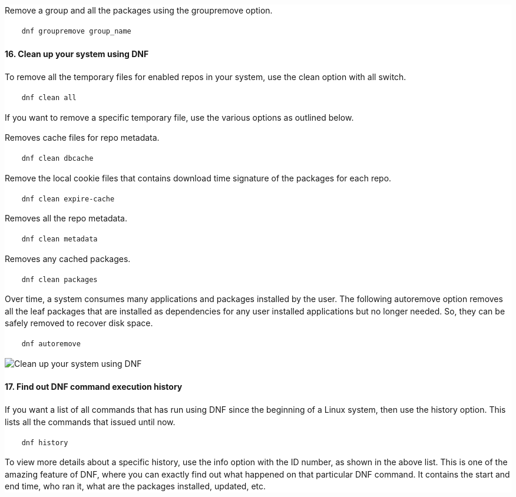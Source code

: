 Remove a group and all the packages using the groupremove option.

```
    dnf groupremove group_name
```

#### 16. Clean up your system using DNF

To remove all the temporary files for enabled repos in your system, use the clean option with all switch.

```
    dnf clean all
```

If you want to remove a specific temporary file, use the various options as outlined below.

Removes cache files for repo metadata.

```
    dnf clean dbcache
```

Remove the local cookie files that contains download time signature of the packages for each repo.

```
    dnf clean expire-cache
```

Removes all the repo metadata.

```
    dnf clean metadata
```

Removes any cached packages.

```
    dnf clean packages
```

Over time, a system consumes many applications and packages installed by the user. The following autoremove option removes all the leaf packages that are installed as dependencies for any user installed applications but no longer needed. So, they can be safely removed to recover disk space.

```
    dnf autoremove
```

![Clean up your system using DNF][27]

#### 17. Find out DNF command execution history

If you want a list of all commands that has run using DNF since the beginning of a Linux system, then use the history option. This lists all the commands that issued until now.

```
    dnf history
```

To view more details about a specific history, use the info option with the ID number, as shown in the above list. This is one of the amazing feature of DNF, where you can exactly find out what happened on that particular DNF command. It contains the start and end time, who ran it, what are the packages installed, updated, etc.


[#]: subject: "Essential DNF Commands for Linux Users [With Examples]"
[#]: via: "https://www.debugpoint.com/2022/01/dnf-commands-examples/"
[#]: author: "Arindam https://www.debugpoint.com/author/admin1/"
[#]: collector: "lkxed"
[#]: translator: " "
[#]: reviewer: " "
[#]: publisher: " "
[#]: url: " "
[a]: https://www.debugpoint.com/author/admin1/
[b]: https://github.com/lujun9972
[1]: https://www.debugpoint.com/tag/fedora
[2]: tmp.PKOlKcPzZd#1-check-the-version-of-dnf-installed-in-your-systems
[3]: tmp.PKOlKcPzZd#2-getting-the-help-about-dnf
[4]: tmp.PKOlKcPzZd#3-list-of-installed-and-available-packages
[5]: tmp.PKOlKcPzZd#4-repository-list-using-dnf
[6]: tmp.PKOlKcPzZd#5-display-specific-information-about-a-package
[7]: tmp.PKOlKcPzZd#6-search-for-any-package-and-details-about-it
[8]: tmp.PKOlKcPzZd#7-find-which-package-contains-a-package-value
[9]: tmp.PKOlKcPzZd#8-installing-packages-using-dnf
[10]: tmp.PKOlKcPzZd#9-installing-a-package-that-you-downloaded-manually
[11]: tmp.PKOlKcPzZd#10-reinstalling-a-package
[12]: tmp.PKOlKcPzZd#11-update-check-and-updating-your-system
[13]: tmp.PKOlKcPzZd#12-downgrading-a-package
[14]: tmp.PKOlKcPzZd#13-downgrade-or-upgrade-all-packages
[15]: tmp.PKOlKcPzZd#14-uninstall-a-package
[16]: tmp.PKOlKcPzZd#15-group-operations-using-dnf
[17]: tmp.PKOlKcPzZd#16-clean-up-your-system-using-dnf
[18]: tmp.PKOlKcPzZd#17-find-out-dnf-command-execution-history
[19]: https://www.debugpoint.com/wp-content/uploads/2022/01/dnf-installed-packages-1024x549.jpg
[20]: https://www.debugpoint.com/wp-content/uploads/2022/01/Repo-list-using-DNF-1024x549.jpg
[21]: https://www.debugpoint.com/wp-content/uploads/2022/01/Information-about-a-specific-package-using-DNF-1024x481.jpg
[22]: https://www.debugpoint.com/wp-content/uploads/2022/01/Search-for-any-package-using-DNF-1024x481.jpg
[23]: https://www.debugpoint.com/wp-content/uploads/2022/01/dnf-provides-command-example-1024x290.jpg
[24]: https://www.debugpoint.com/2020/08/how-to-switch-desktop-environment-in-fedora/
[25]: https://www.debugpoint.com/wp-content/uploads/2022/01/Downgrading-a-package-using-DNF-1024x412.jpg
[26]: https://www.debugpoint.com/wp-content/uploads/2022/01/DNF-grouplist-command-1024x541.jpg
[27]: https://www.debugpoint.com/wp-content/uploads/2022/01/Clean-up-your-system-using-DNF-1024x216.jpg
[28]: https://www.debugpoint.com/wp-content/uploads/2022/01/DNF-history-command-examples-1024x711.jpg
[29]: https://dnf.readthedocs.io/en/latest/command_ref.html